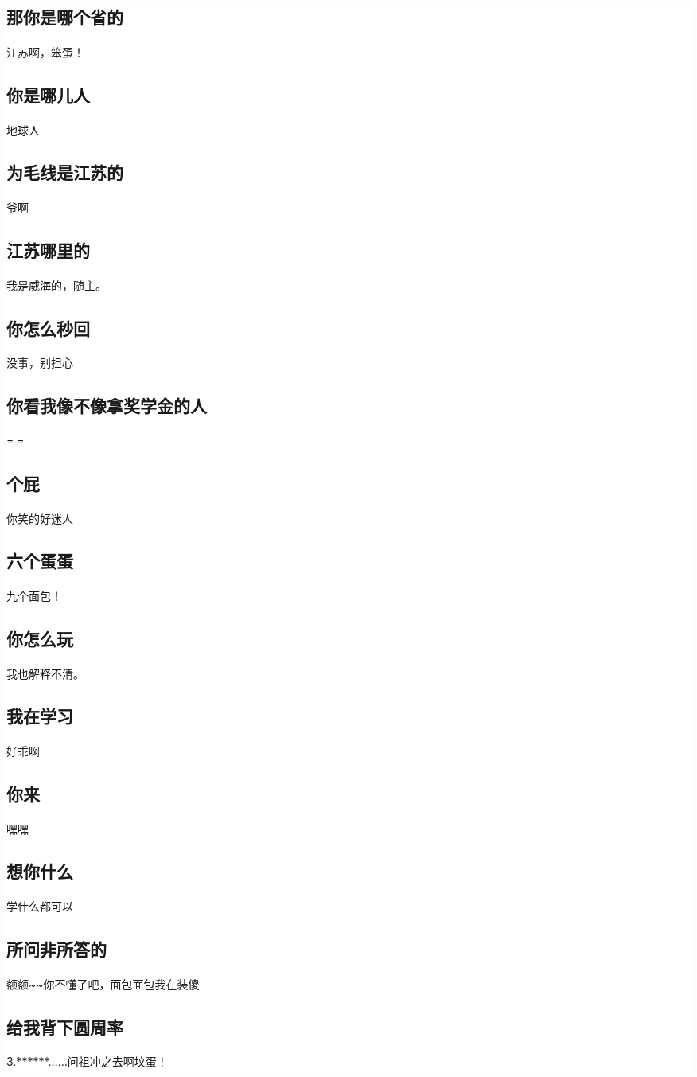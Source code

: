 ## 那你是哪个省的
江苏啊，笨蛋！

## 你是哪儿人
地球人

## 为毛线是江苏的
爷啊

## 江苏哪里的
我是威海的，随主。

## 你怎么秒回
没事，别担心

## 你看我像不像拿奖学金的人
= =

## 个屁
你笑的好迷人

## 六个蛋蛋
九个面包！

## 你怎么玩
我也解释不清。

## 我在学习
好乖啊

## 你来
嘿嘿

## 想你什么
学什么都可以

## 所问非所答的
额额~~你不懂了吧，面包面包我在装傻

## 给我背下圆周率
3.******……问祖冲之去啊坟蛋！
